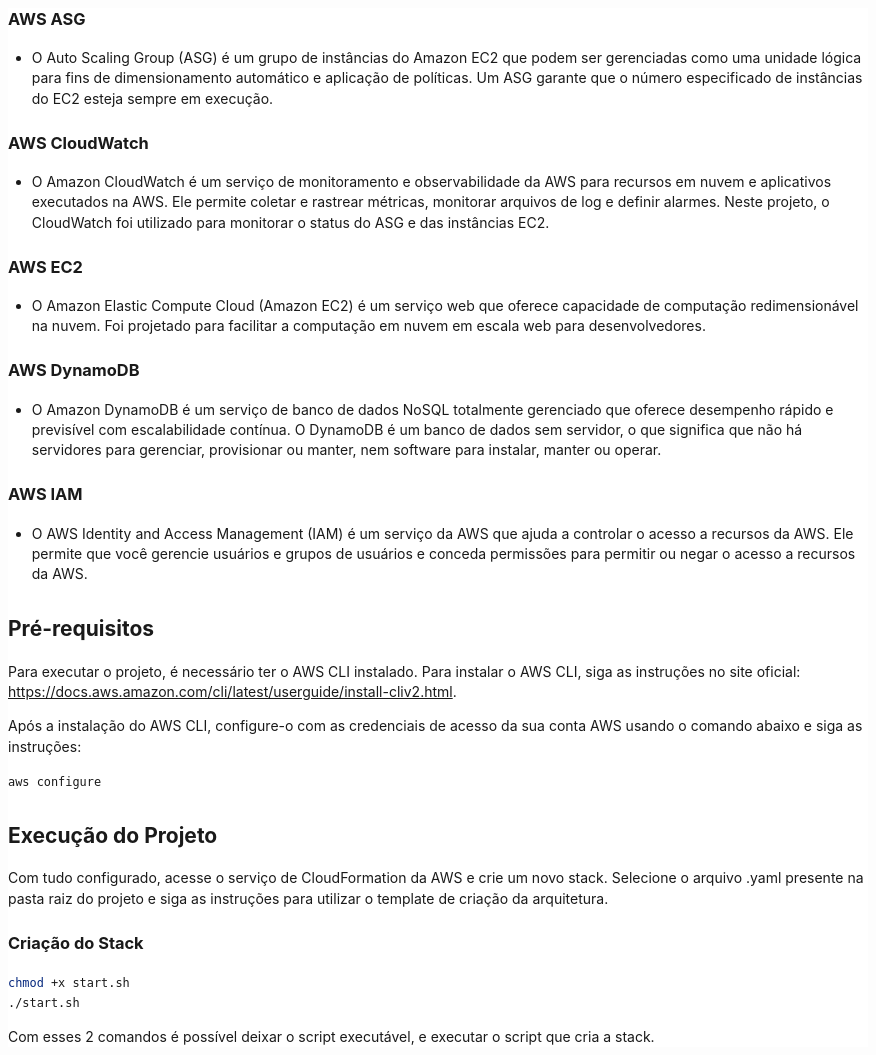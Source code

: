 ### AWS ASG
* O Auto Scaling Group (ASG) é um grupo de instâncias do Amazon EC2 que podem ser gerenciadas como uma unidade lógica para fins de dimensionamento automático e aplicação de políticas. Um ASG garante que o número especificado de instâncias do EC2 esteja sempre em execução.

### AWS CloudWatch
* O Amazon CloudWatch é um serviço de monitoramento e observabilidade da AWS para recursos em nuvem e aplicativos executados na AWS. Ele permite coletar e rastrear métricas, monitorar arquivos de log e definir alarmes. Neste projeto, o CloudWatch foi utilizado para monitorar o status do ASG e das instâncias EC2.

### AWS EC2
* O Amazon Elastic Compute Cloud (Amazon EC2) é um serviço web que oferece capacidade de computação redimensionável na nuvem. Foi projetado para facilitar a computação em nuvem em escala web para desenvolvedores.

### AWS DynamoDB
* O Amazon DynamoDB é um serviço de banco de dados NoSQL totalmente gerenciado que oferece desempenho rápido e previsível com escalabilidade contínua. O DynamoDB é um banco de dados sem servidor, o que significa que não há servidores para gerenciar, provisionar ou manter, nem software para instalar, manter ou operar.

### AWS IAM
* O AWS Identity and Access Management (IAM) é um serviço da AWS que ajuda a controlar o acesso a recursos da AWS. Ele permite que você gerencie usuários e grupos de usuários e conceda permissões para permitir ou negar o acesso a recursos da AWS.


## Pré-requisitos

Para executar o projeto, é necessário ter o AWS CLI instalado. Para instalar o AWS CLI, siga as instruções no site oficial: https://docs.aws.amazon.com/cli/latest/userguide/install-cliv2.html.

Após a instalação do AWS CLI, configure-o com as credenciais de acesso da sua conta AWS usando o comando abaixo e siga as instruções:

```bash
aws configure
```

## Execução do Projeto

Com tudo configurado, acesse o serviço de CloudFormation da AWS e crie um novo stack. Selecione o arquivo .yaml presente na pasta raiz do projeto e siga as instruções para utilizar o template de criação da arquitetura.

### Criação do Stack

```bash
chmod +x start.sh
./start.sh
```
Com esses 2 comandos é possível deixar o script executável, e executar o script que cria a stack.
